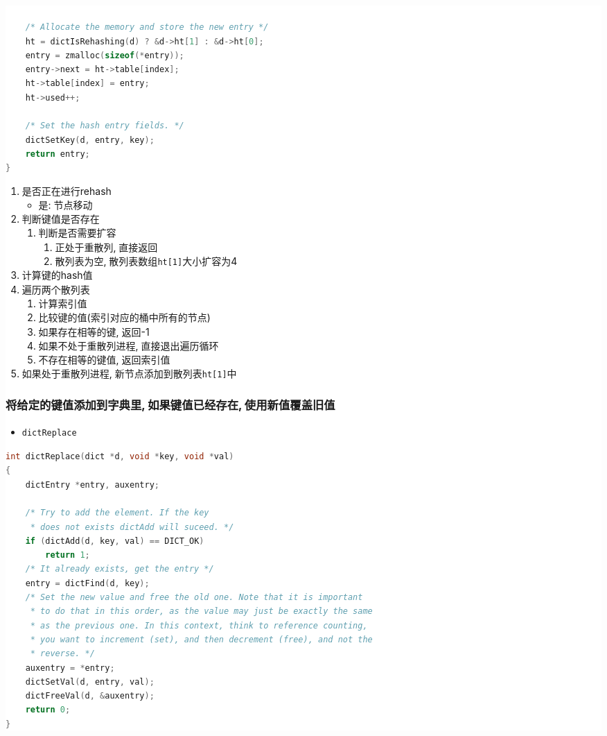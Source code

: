```c

    /* Allocate the memory and store the new entry */
    ht = dictIsRehashing(d) ? &d->ht[1] : &d->ht[0];
    entry = zmalloc(sizeof(*entry));
    entry->next = ht->table[index];
    ht->table[index] = entry;
    ht->used++;

    /* Set the hash entry fields. */
    dictSetKey(d, entry, key);
    return entry;
}
```

1. 是否正在进行rehash
   - 是: 节点移动
2. 判断键值是否存在
   1. 判断是否需要扩容
      1. 正处于重散列, 直接返回
      2. 散列表为空, 散列表数组`ht[1]`大小扩容为4
3. 计算键的hash值
4. 遍历两个散列表
   1. 计算索引值
   2. 比较键的值(索引对应的桶中所有的节点)
   3. 如果存在相等的键, 返回-1
   4. 如果不处于重散列进程, 直接退出遍历循环
   5. 不存在相等的键值, 返回索引值
5. 如果处于重散列进程, 新节点添加到散列表`ht[1]`中

### 将给定的键值添加到字典里, 如果键值已经存在, 使用新值覆盖旧值

- `dictReplace`

```c
int dictReplace(dict *d, void *key, void *val)
{
    dictEntry *entry, auxentry;

    /* Try to add the element. If the key
     * does not exists dictAdd will suceed. */
    if (dictAdd(d, key, val) == DICT_OK)
        return 1;
    /* It already exists, get the entry */
    entry = dictFind(d, key);
    /* Set the new value and free the old one. Note that it is important
     * to do that in this order, as the value may just be exactly the same
     * as the previous one. In this context, think to reference counting,
     * you want to increment (set), and then decrement (free), and not the
     * reverse. */
    auxentry = *entry;
    dictSetVal(d, entry, val);
    dictFreeVal(d, &auxentry);
    return 0;
}
```
